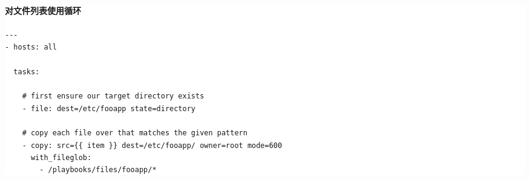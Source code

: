 #### 对文件列表使用循环
```
---
- hosts: all

  tasks:

    # first ensure our target directory exists
    - file: dest=/etc/fooapp state=directory

    # copy each file over that matches the given pattern
    - copy: src={{ item }} dest=/etc/fooapp/ owner=root mode=600
      with_fileglob:
        - /playbooks/files/fooapp/*
```

